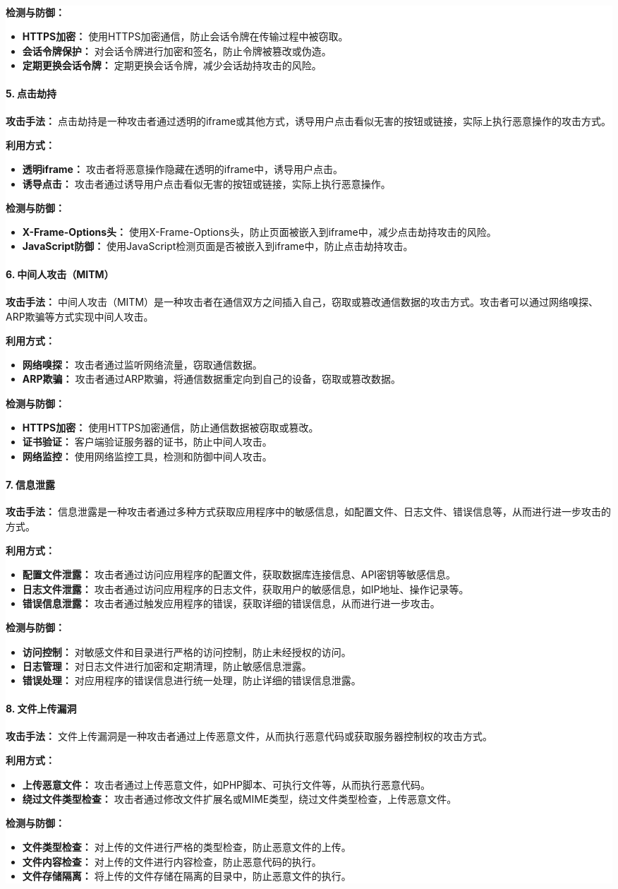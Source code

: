 **检测与防御：**
- **HTTPS加密：** 使用HTTPS加密通信，防止会话令牌在传输过程中被窃取。
- **会话令牌保护：** 对会话令牌进行加密和签名，防止令牌被篡改或伪造。
- **定期更换会话令牌：** 定期更换会话令牌，减少会话劫持攻击的风险。

#### 5. **点击劫持**

**攻击手法：**
点击劫持是一种攻击者通过透明的iframe或其他方式，诱导用户点击看似无害的按钮或链接，实际上执行恶意操作的攻击方式。

**利用方式：**
- **透明iframe：** 攻击者将恶意操作隐藏在透明的iframe中，诱导用户点击。
- **诱导点击：** 攻击者通过诱导用户点击看似无害的按钮或链接，实际上执行恶意操作。

**检测与防御：**
- **X-Frame-Options头：** 使用X-Frame-Options头，防止页面被嵌入到iframe中，减少点击劫持攻击的风险。
- **JavaScript防御：** 使用JavaScript检测页面是否被嵌入到iframe中，防止点击劫持攻击。

#### 6. **中间人攻击（MITM）**

**攻击手法：**
中间人攻击（MITM）是一种攻击者在通信双方之间插入自己，窃取或篡改通信数据的攻击方式。攻击者可以通过网络嗅探、ARP欺骗等方式实现中间人攻击。

**利用方式：**
- **网络嗅探：** 攻击者通过监听网络流量，窃取通信数据。
- **ARP欺骗：** 攻击者通过ARP欺骗，将通信数据重定向到自己的设备，窃取或篡改数据。

**检测与防御：**
- **HTTPS加密：** 使用HTTPS加密通信，防止通信数据被窃取或篡改。
- **证书验证：** 客户端验证服务器的证书，防止中间人攻击。
- **网络监控：** 使用网络监控工具，检测和防御中间人攻击。

#### 7. **信息泄露**

**攻击手法：**
信息泄露是一种攻击者通过多种方式获取应用程序中的敏感信息，如配置文件、日志文件、错误信息等，从而进行进一步攻击的方式。

**利用方式：**
- **配置文件泄露：** 攻击者通过访问应用程序的配置文件，获取数据库连接信息、API密钥等敏感信息。
- **日志文件泄露：** 攻击者通过访问应用程序的日志文件，获取用户的敏感信息，如IP地址、操作记录等。
- **错误信息泄露：** 攻击者通过触发应用程序的错误，获取详细的错误信息，从而进行进一步攻击。

**检测与防御：**
- **访问控制：** 对敏感文件和目录进行严格的访问控制，防止未经授权的访问。
- **日志管理：** 对日志文件进行加密和定期清理，防止敏感信息泄露。
- **错误处理：** 对应用程序的错误信息进行统一处理，防止详细的错误信息泄露。

#### 8. **文件上传漏洞**

**攻击手法：**
文件上传漏洞是一种攻击者通过上传恶意文件，从而执行恶意代码或获取服务器控制权的攻击方式。

**利用方式：**
- **上传恶意文件：** 攻击者通过上传恶意文件，如PHP脚本、可执行文件等，从而执行恶意代码。
- **绕过文件类型检查：** 攻击者通过修改文件扩展名或MIME类型，绕过文件类型检查，上传恶意文件。

**检测与防御：**
- **文件类型检查：** 对上传的文件进行严格的类型检查，防止恶意文件的上传。
- **文件内容检查：** 对上传的文件进行内容检查，防止恶意代码的执行。
- **文件存储隔离：** 将上传的文件存储在隔离的目录中，防止恶意文件的执行。
